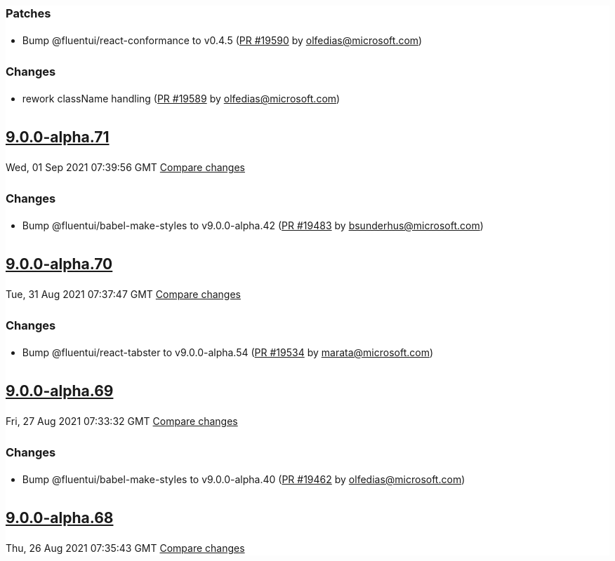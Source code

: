 ### Patches

- Bump @fluentui/react-conformance to v0.4.5 ([PR #19590](https://github.com/microsoft/fluentui/pull/19590) by olfedias@microsoft.com)

### Changes

- rework className handling ([PR #19589](https://github.com/microsoft/fluentui/pull/19589) by olfedias@microsoft.com)

## [9.0.0-alpha.71](https://github.com/microsoft/fluentui/tree/@fluentui/react-provider_v9.0.0-alpha.71)

Wed, 01 Sep 2021 07:39:56 GMT 
[Compare changes](https://github.com/microsoft/fluentui/compare/@fluentui/react-provider_v9.0.0-alpha.70..@fluentui/react-provider_v9.0.0-alpha.71)

### Changes

- Bump @fluentui/babel-make-styles to v9.0.0-alpha.42 ([PR #19483](https://github.com/microsoft/fluentui/pull/19483) by bsunderhus@microsoft.com)

## [9.0.0-alpha.70](https://github.com/microsoft/fluentui/tree/@fluentui/react-provider_v9.0.0-alpha.70)

Tue, 31 Aug 2021 07:37:47 GMT 
[Compare changes](https://github.com/microsoft/fluentui/compare/@fluentui/react-provider_v9.0.0-alpha.69..@fluentui/react-provider_v9.0.0-alpha.70)

### Changes

- Bump @fluentui/react-tabster to v9.0.0-alpha.54 ([PR #19534](https://github.com/microsoft/fluentui/pull/19534) by marata@microsoft.com)

## [9.0.0-alpha.69](https://github.com/microsoft/fluentui/tree/@fluentui/react-provider_v9.0.0-alpha.69)

Fri, 27 Aug 2021 07:33:32 GMT 
[Compare changes](https://github.com/microsoft/fluentui/compare/@fluentui/react-provider_v9.0.0-alpha.68..@fluentui/react-provider_v9.0.0-alpha.69)

### Changes

- Bump @fluentui/babel-make-styles to v9.0.0-alpha.40 ([PR #19462](https://github.com/microsoft/fluentui/pull/19462) by olfedias@microsoft.com)

## [9.0.0-alpha.68](https://github.com/microsoft/fluentui/tree/@fluentui/react-provider_v9.0.0-alpha.68)

Thu, 26 Aug 2021 07:35:43 GMT 
[Compare changes](https://github.com/microsoft/fluentui/compare/@fluentui/react-provider_v9.0.0-alpha.67..@fluentui/react-provider_v9.0.0-alpha.68)
